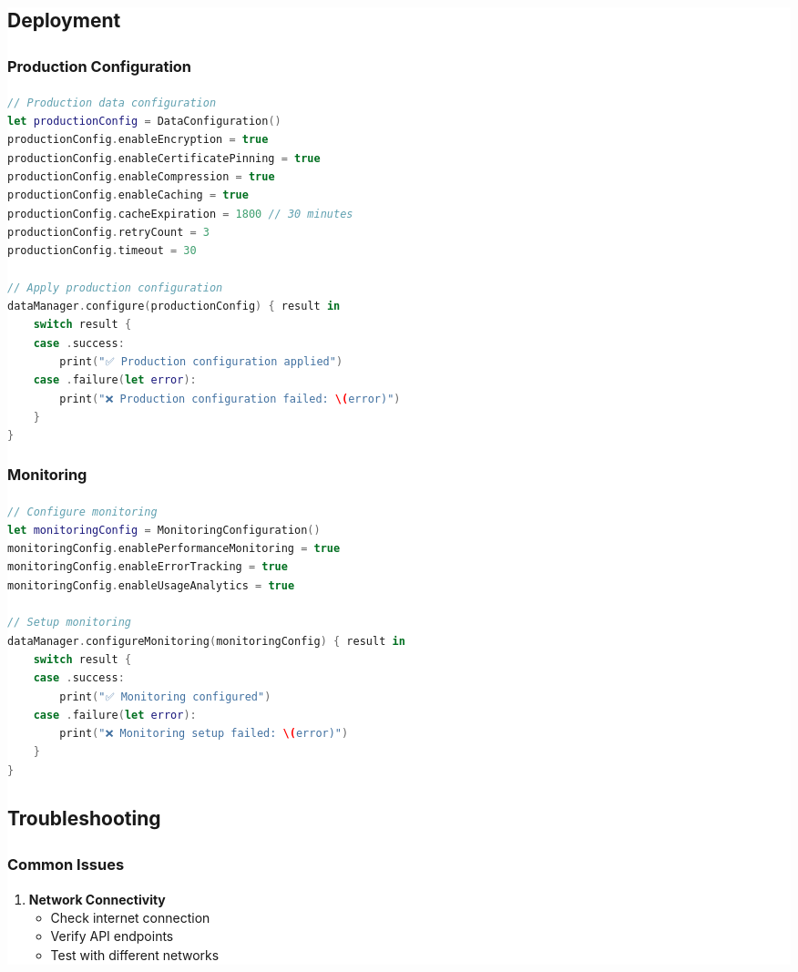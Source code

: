 ## Deployment

### Production Configuration

```swift
// Production data configuration
let productionConfig = DataConfiguration()
productionConfig.enableEncryption = true
productionConfig.enableCertificatePinning = true
productionConfig.enableCompression = true
productionConfig.enableCaching = true
productionConfig.cacheExpiration = 1800 // 30 minutes
productionConfig.retryCount = 3
productionConfig.timeout = 30

// Apply production configuration
dataManager.configure(productionConfig) { result in
    switch result {
    case .success:
        print("✅ Production configuration applied")
    case .failure(let error):
        print("❌ Production configuration failed: \(error)")
    }
}
```

### Monitoring

```swift
// Configure monitoring
let monitoringConfig = MonitoringConfiguration()
monitoringConfig.enablePerformanceMonitoring = true
monitoringConfig.enableErrorTracking = true
monitoringConfig.enableUsageAnalytics = true

// Setup monitoring
dataManager.configureMonitoring(monitoringConfig) { result in
    switch result {
    case .success:
        print("✅ Monitoring configured")
    case .failure(let error):
        print("❌ Monitoring setup failed: \(error)")
    }
}
```

## Troubleshooting

### Common Issues

1. **Network Connectivity**
   - Check internet connection
   - Verify API endpoints
   - Test with different networks

